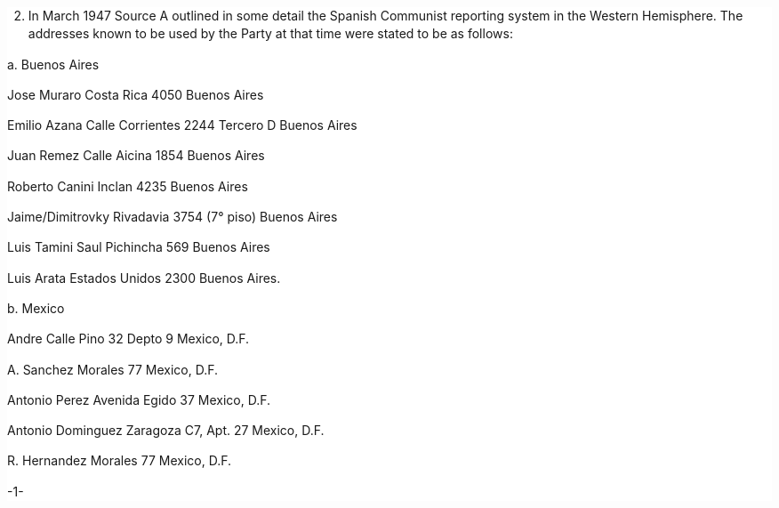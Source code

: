 2. In March 1947 Source A outlined in some detail the Spanish Communist reporting system in the Western Hemisphere. The addresses known to be used by the Party at that time were stated to be as follows:

a. Buenos Aires

Jose Muraro
Costa Rica 4050
Buenos Aires

Emilio Azana
Calle Corrientes 2244
Tercero D
Buenos Aires

Juan Remez
Calle Aicina 1854
Buenos Aires

Roberto Canini
Inclan 4235
Buenos Aires

Jaime/Dimitrovky
Rivadavia 3754 (7° piso)
Buenos Aires

Luis Tamini Saul
Pichincha 569
Buenos Aires

Luis Arata
Estados Unidos 2300
Buenos Aires.

b. Mexico

Andre
Calle Pino 32 Depto 9
Mexico, D.F.

A. Sanchez
Morales 77
Mexico, D.F.

Antonio Perez
Avenida Egido 37
Mexico, D.F.

Antonio Dominguez
Zaragoza C7, Apt. 27
Mexico, D.F.

R. Hernandez
Morales 77
Mexico, D.F.

-1-
